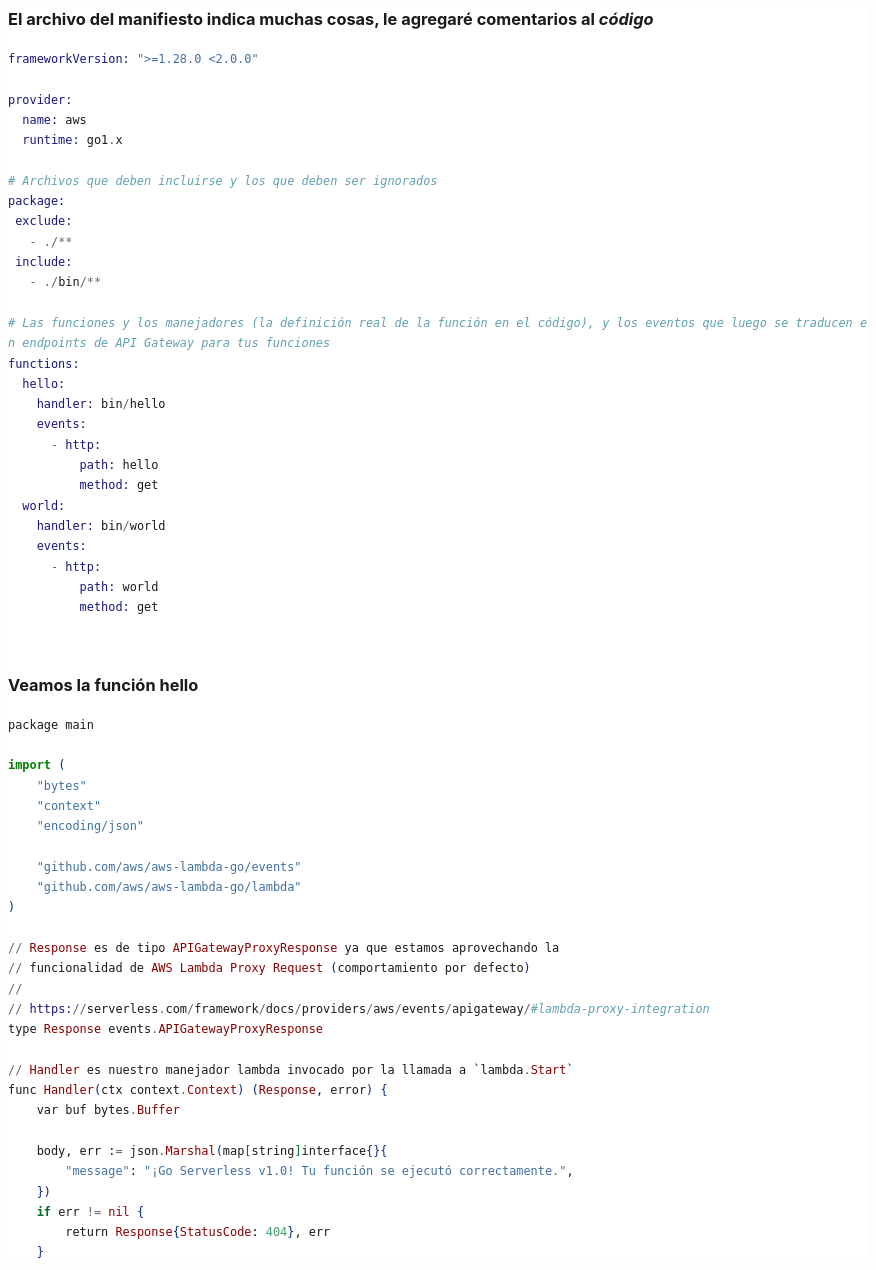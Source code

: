 ### **El archivo del manifiesto indica muchas cosas, le agregaré comentarios al _código_**
```elixir
frameworkVersion: ">=1.28.0 <2.0.0"

provider:
  name: aws
  runtime: go1.x

# Archivos que deben incluirse y los que deben ser ignorados
package:
 exclude:
   - ./**
 include:
   - ./bin/**

# Las funciones y los manejadores (la definición real de la función en el código), y los eventos que luego se traducen en endpoints de API Gateway para tus funciones
functions:
  hello:
    handler: bin/hello
    events:
      - http:
          path: hello
          method: get
  world:
    handler: bin/world
    events:
      - http:
          path: world
          method: get
```
<br />

### **Veamos la función hello**
```elixir
package main

import (
    "bytes"
    "context"
    "encoding/json"

    "github.com/aws/aws-lambda-go/events"
    "github.com/aws/aws-lambda-go/lambda"
)

// Response es de tipo APIGatewayProxyResponse ya que estamos aprovechando la
// funcionalidad de AWS Lambda Proxy Request (comportamiento por defecto)
//
// https://serverless.com/framework/docs/providers/aws/events/apigateway/#lambda-proxy-integration
type Response events.APIGatewayProxyResponse

// Handler es nuestro manejador lambda invocado por la llamada a `lambda.Start`
func Handler(ctx context.Context) (Response, error) {
    var buf bytes.Buffer

    body, err := json.Marshal(map[string]interface{}{
        "message": "¡Go Serverless v1.0! Tu función se ejecutó correctamente.",
    })
    if err != nil {
        return Response{StatusCode: 404}, err
    }
```
